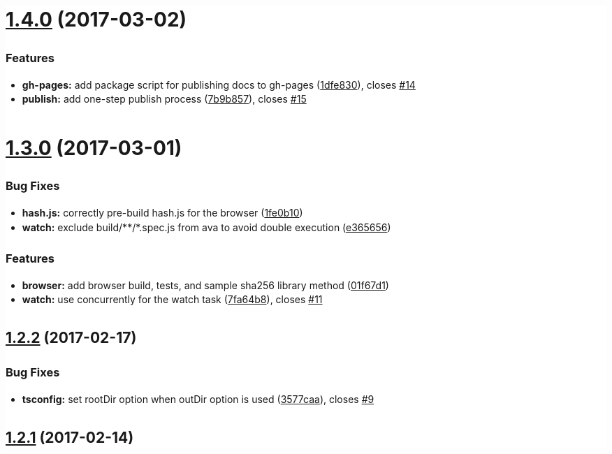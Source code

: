 

<a name="1.4.0"></a>
# [1.4.0](https://github.com/bitjson/typescript-starter/compare/v1.3.0...v1.4.0) (2017-03-02)


### Features

* **gh-pages:** add package script for publishing docs to gh-pages ([1dfe830](https://github.com/bitjson/typescript-starter/commit/1dfe830)), closes [#14](https://github.com/bitjson/typescript-starter/issues/14)
* **publish:** add one-step publish process ([7b9b857](https://github.com/bitjson/typescript-starter/commit/7b9b857)), closes [#15](https://github.com/bitjson/typescript-starter/issues/15)



<a name="1.3.0"></a>
# [1.3.0](https://github.com/bitjson/typescript-starter/compare/v1.2.2...v1.3.0) (2017-03-01)


### Bug Fixes

* **hash.js:** correctly pre-build hash.js for the browser ([1fe0b10](https://github.com/bitjson/typescript-starter/commit/1fe0b10))
* **watch:** exclude build/**/*.spec.js from ava to avoid double execution ([e365656](https://github.com/bitjson/typescript-starter/commit/e365656))


### Features

* **browser:** add browser build, tests, and sample sha256 library method ([01f67d1](https://github.com/bitjson/typescript-starter/commit/01f67d1))
* **watch:** use concurrently for the watch task ([7fa64b8](https://github.com/bitjson/typescript-starter/commit/7fa64b8)), closes [#11](https://github.com/bitjson/typescript-starter/issues/11)



<a name="1.2.2"></a>
## [1.2.2](https://github.com/bitjson/typescript-starter/compare/v1.2.1...v1.2.2) (2017-02-17)


### Bug Fixes

* **tsconfig:** set rootDir option when outDir option is used ([3577caa](https://github.com/bitjson/typescript-starter/commit/3577caa)), closes [#9](https://github.com/bitjson/typescript-starter/issues/9)



<a name="1.2.1"></a>
## [1.2.1](https://github.com/bitjson/typescript-starter/compare/v1.2.0...v1.2.1) (2017-02-14)
